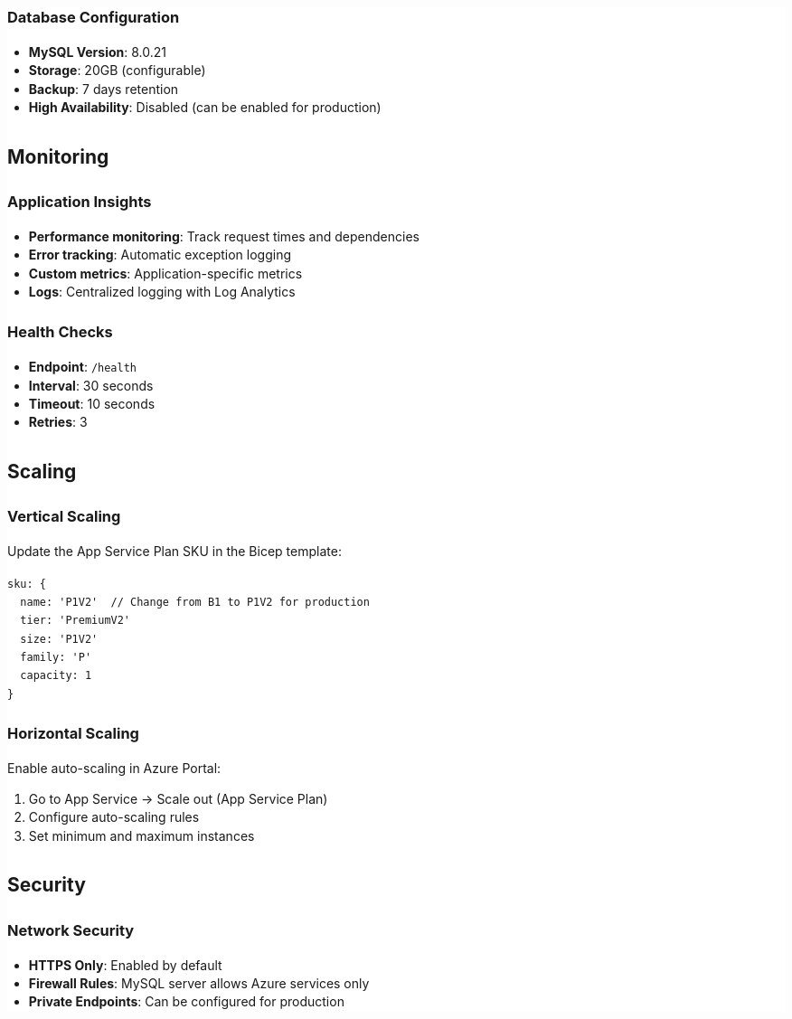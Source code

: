 ### Database Configuration

- **MySQL Version**: 8.0.21
- **Storage**: 20GB (configurable)
- **Backup**: 7 days retention
- **High Availability**: Disabled (can be enabled for production)

## Monitoring

### Application Insights

- **Performance monitoring**: Track request times and dependencies
- **Error tracking**: Automatic exception logging
- **Custom metrics**: Application-specific metrics
- **Logs**: Centralized logging with Log Analytics

### Health Checks

- **Endpoint**: `/health`
- **Interval**: 30 seconds
- **Timeout**: 10 seconds
- **Retries**: 3

## Scaling

### Vertical Scaling

Update the App Service Plan SKU in the Bicep template:
```bicep
sku: {
  name: 'P1V2'  // Change from B1 to P1V2 for production
  tier: 'PremiumV2'
  size: 'P1V2'
  family: 'P'
  capacity: 1
}
```

### Horizontal Scaling

Enable auto-scaling in Azure Portal:
1. Go to App Service → Scale out (App Service Plan)
2. Configure auto-scaling rules
3. Set minimum and maximum instances

## Security

### Network Security

- **HTTPS Only**: Enabled by default
- **Firewall Rules**: MySQL server allows Azure services only
- **Private Endpoints**: Can be configured for production
